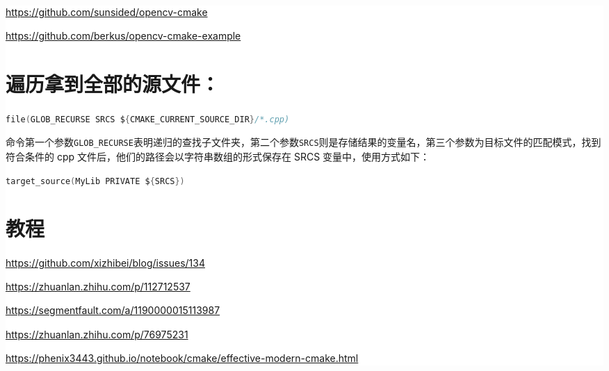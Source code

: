 https://github.com/sunsided/opencv-cmake

https://github.com/berkus/opencv-cmake-example

```

```



# 遍历拿到全部的源文件：

```c
file(GLOB_RECURSE SRCS ${CMAKE_CURRENT_SOURCE_DIR}/*.cpp)
```

命令第一个参数`GLOB_RECURSE`表明递归的查找子文件夹，第二个参数`SRCS`则是存储结果的变量名，第三个参数为目标文件的匹配模式，找到符合条件的 cpp 文件后，他们的路径会以字符串数组的形式保存在 SRCS 变量中，使用方式如下：

```c
target_source(MyLib PRIVATE ${SRCS})
```

# 教程

https://github.com/xizhibei/blog/issues/134

https://zhuanlan.zhihu.com/p/112712537

https://segmentfault.com/a/1190000015113987

https://zhuanlan.zhihu.com/p/76975231

https://phenix3443.github.io/notebook/cmake/effective-modern-cmake.html